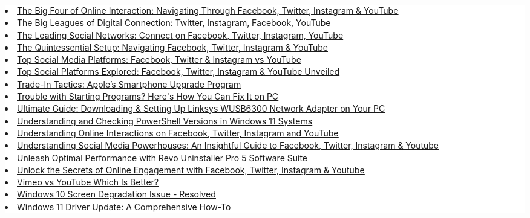 <li><a href="https://win-forum.techidaily.com/the-big-four-of-online-interaction-navigating-through-facebook-twitter-instagram-and-youtube/"><u>The Big Four of Online Interaction: Navigating Through Facebook, Twitter, Instagram & YouTube</u></a></li>
<li><a href="https://win-forum.techidaily.com/the-big-leagues-of-digital-connection-twitter-instagram-facebook-youtube/"><u>The Big Leagues of Digital Connection: Twitter, Instagram, Facebook, YouTube</u></a></li>
<li><a href="https://win-forum.techidaily.com/the-leading-social-networks-connect-on-facebook-twitter-instagram-youtube/"><u>The Leading Social Networks: Connect on Facebook, Twitter, Instagram, YouTube</u></a></li>
<li><a href="https://win-forum.techidaily.com/the-quintessential-setup-navigating-facebook-twitter-instagram-and-youtube/"><u>The Quintessential Setup: Navigating Facebook, Twitter, Instagram & YouTube</u></a></li>
<li><a href="https://win-forum.techidaily.com/top-social-media-platforms-facebook-twitter-and-instagram-vs-youtube/"><u>Top Social Media Platforms: Facebook, Twitter & Instagram vs YouTube</u></a></li>
<li><a href="https://win-forum.techidaily.com/top-social-platforms-explored-facebook-twitter-instagram-and-youtube-unveiled/"><u>Top Social Platforms Explored: Facebook, Twitter, Instagram & YouTube Unveiled</u></a></li>
<li><a href="https://buynow-help.techidaily.com/trade-in-tactics-apples-smartphone-upgrade-program/"><u>Trade-In Tactics: Apple’s Smartphone Upgrade Program</u></a></li>
<li><a href="https://win-forum.techidaily.com/trouble-with-starting-programs-heres-how-you-can-fix-it-on-pc/"><u>Trouble with Starting Programs? Here's How You Can Fix It on PC</u></a></li>
<li><a href="https://hardware-updates.techidaily.com/ultimate-guide-downloading-and-setting-up-linksys-wusb6300-network-adapter-on-your-pc/"><u>Ultimate Guide: Downloading & Setting Up Linksys WUSB6300 Network Adapter on Your PC</u></a></li>
<li><a href="https://win-forum.techidaily.com/understanding-and-checking-powershell-versions-in-windows-11-systems/"><u>Understanding and Checking PowerShell Versions in Windows 11 Systems</u></a></li>
<li><a href="https://win-forum.techidaily.com/understanding-online-interactions-on-facebook-twitter-instagram-and-youtube/"><u>Understanding Online Interactions on Facebook, Twitter, Instagram and YouTube</u></a></li>
<li><a href="https://win-forum.techidaily.com/understanding-social-media-powerhouses-an-insightful-guide-to-facebook-twitter-instagram-and-youtube/"><u>Understanding Social Media Powerhouses: An Insightful Guide to Facebook, Twitter, Instagram & Youtube</u></a></li>
<li><a href="https://win-forum.techidaily.com/unleash-optimal-performance-with-revo-uninstaller-pro-5-software-suite/"><u>Unleash Optimal Performance with Revo Uninstaller Pro 5 Software Suite</u></a></li>
<li><a href="https://win-forum.techidaily.com/unlock-the-secrets-of-online-engagement-with-facebook-twitter-instagram-and-youtube/"><u>Unlock the Secrets of Online Engagement with Facebook, Twitter, Instagram & Youtube</u></a></li>
<li><a href="https://youtube-clips.techidaily.com/vimeo-vs-youtube-which-is-better/"><u>Vimeo vs YouTube  Which Is Better?</u></a></li>
<li><a href="https://network-issues.techidaily.com/windows-10-screen-degradation-issue-resolved/"><u>Windows 10 Screen Degradation Issue - Resolved</u></a></li>
<li><a href="https://win-forum.techidaily.com/windows-11-driver-update-a-comprehensive-how-to/"><u>Windows 11 Driver Update: A Comprehensive How-To</u></a></li>
</ul></div>
